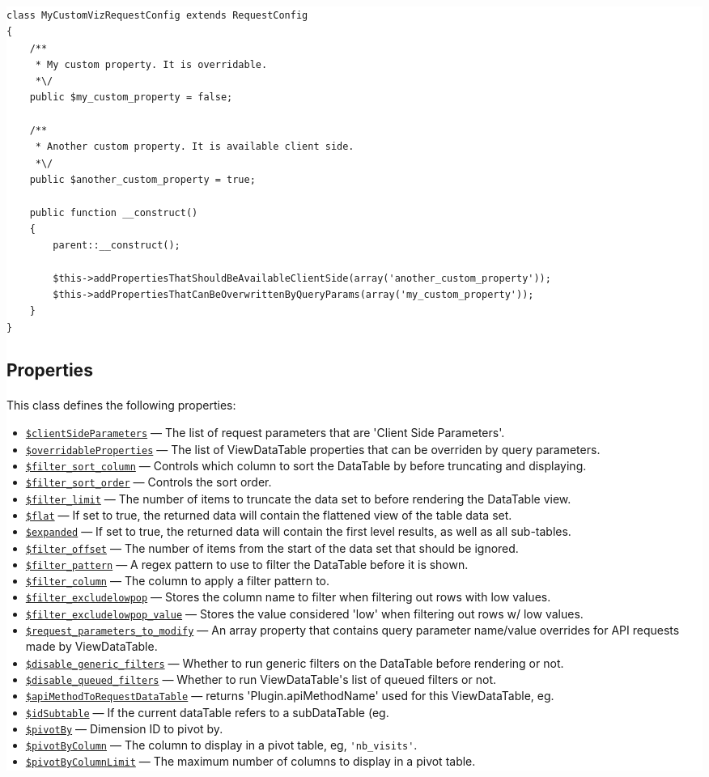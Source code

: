     class MyCustomVizRequestConfig extends RequestConfig
    {
        /**
         * My custom property. It is overridable.
         *\/
        public $my_custom_property = false;

        /**
         * Another custom property. It is available client side.
         *\/
        public $another_custom_property = true;

        public function __construct()
        {
            parent::__construct();

            $this->addPropertiesThatShouldBeAvailableClientSide(array('another_custom_property'));
            $this->addPropertiesThatCanBeOverwrittenByQueryParams(array('my_custom_property'));
        }
    }

Properties
----------

This class defines the following properties:

- [`$clientSideParameters`](#$clientsideparameters) &mdash; The list of request parameters that are 'Client Side Parameters'.
- [`$overridableProperties`](#$overridableproperties) &mdash; The list of ViewDataTable properties that can be overriden by query parameters.
- [`$filter_sort_column`](#$filter_sort_column) &mdash; Controls which column to sort the DataTable by before truncating and displaying.
- [`$filter_sort_order`](#$filter_sort_order) &mdash; Controls the sort order.
- [`$filter_limit`](#$filter_limit) &mdash; The number of items to truncate the data set to before rendering the DataTable view.
- [`$flat`](#$flat) &mdash; If set to true, the returned data will contain the flattened view of the table data set.
- [`$expanded`](#$expanded) &mdash; If set to true, the returned data will contain the first level results, as well as all sub-tables.
- [`$filter_offset`](#$filter_offset) &mdash; The number of items from the start of the data set that should be ignored.
- [`$filter_pattern`](#$filter_pattern) &mdash; A regex pattern to use to filter the DataTable before it is shown.
- [`$filter_column`](#$filter_column) &mdash; The column to apply a filter pattern to.
- [`$filter_excludelowpop`](#$filter_excludelowpop) &mdash; Stores the column name to filter when filtering out rows with low values.
- [`$filter_excludelowpop_value`](#$filter_excludelowpop_value) &mdash; Stores the value considered 'low' when filtering out rows w/ low values.
- [`$request_parameters_to_modify`](#$request_parameters_to_modify) &mdash; An array property that contains query parameter name/value overrides for API requests made by ViewDataTable.
- [`$disable_generic_filters`](#$disable_generic_filters) &mdash; Whether to run generic filters on the DataTable before rendering or not.
- [`$disable_queued_filters`](#$disable_queued_filters) &mdash; Whether to run ViewDataTable's list of queued filters or not.
- [`$apiMethodToRequestDataTable`](#$apimethodtorequestdatatable) &mdash; returns 'Plugin.apiMethodName' used for this ViewDataTable, eg.
- [`$idSubtable`](#$idsubtable) &mdash; If the current dataTable refers to a subDataTable (eg.
- [`$pivotBy`](#$pivotby) &mdash; Dimension ID to pivot by.
- [`$pivotByColumn`](#$pivotbycolumn) &mdash; The column to display in a pivot table, eg, `'nb_visits'`.
- [`$pivotByColumnLimit`](#$pivotbycolumnlimit) &mdash; The maximum number of columns to display in a pivot table.
